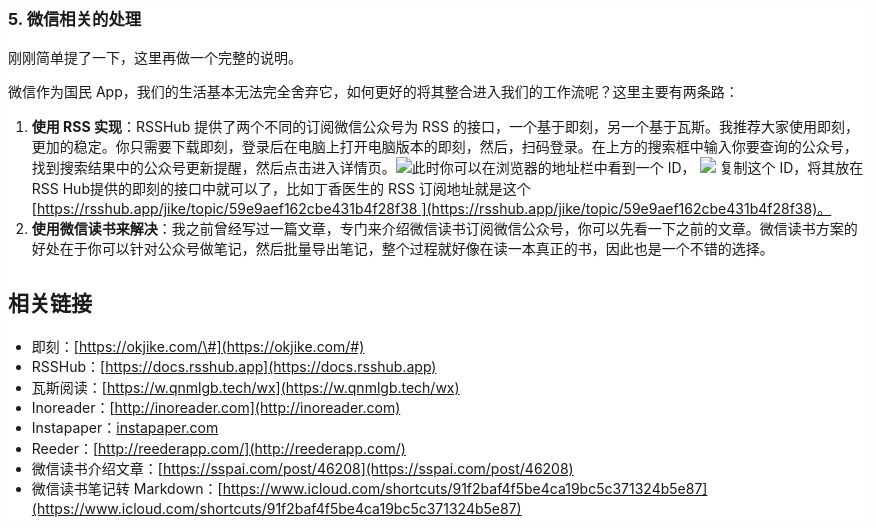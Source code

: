### 5. 微信相关的处理

刚刚简单提了一下，这里再做一个完整的说明。

微信作为国民 App，我们的生活基本无法完全舍弃它，如何更好的将其整合进入我们的工作流呢？这里主要有两条路：

1. **使用 RSS 实现**：RSSHub 提供了两个不同的订阅微信公众号为 RSS 的接口，一个基于即刻，另一个基于瓦斯。我推荐大家使用即刻，更加的稳定。你只需要下载即刻，登录后在电脑上打开电脑版本的即刻，然后，扫码登录。在上方的搜索框中输入你要查询的公众号，找到搜索结果中的公众号更新提醒，然后点击进入详情页。![](https://postimg.aliavv.com/mbp/clbcj.jpg)此时你可以在浏览器的地址栏中看到一个 ID， ![](DraggedImage-19.jpeg) 复制这个 ID，将其放在RSS Hub提供的即刻的接口中就可以了，比如丁香医生的 RSS 订阅地址就是这个[https://rsshub.app/jike/topic/59e9aef162cbe431b4f28f38 ](https://rsshub.app/jike/topic/59e9aef162cbe431b4f28f38)。
2. **使用微信读书来解决**：我之前曾经写过一篇文章，专门来介绍微信读书订阅微信公众号，你可以先看一下之前的文章。微信读书方案的好处在于你可以针对公众号做笔记，然后批量导出笔记，整个过程就好像在读一本真正的书，因此也是一个不错的选择。

	 

## 相关链接

- 即刻：[https://okjike.com/\#](https://okjike.com/#)
- RSSHub：[https://docs.rsshub.app](https://docs.rsshub.app)
- 瓦斯阅读：[https://w.qnmlgb.tech/wx](https://w.qnmlgb.tech/wx)
- Inoreader：[http://inoreader.com](http://inoreader.com)
- Instapaper：[instapaper.com](https://www.instapaper.com/u)
- Reeder：[http://reederapp.com/](http://reederapp.com/)
- 微信读书介绍文章：[https://sspai.com/post/46208](https://sspai.com/post/46208)
- 微信读书笔记转 Markdown：[https://www.icloud.com/shortcuts/91f2baf4f5be4ca19bc5c371324b5e87](https://www.icloud.com/shortcuts/91f2baf4f5be4ca19bc5c371324b5e87)
